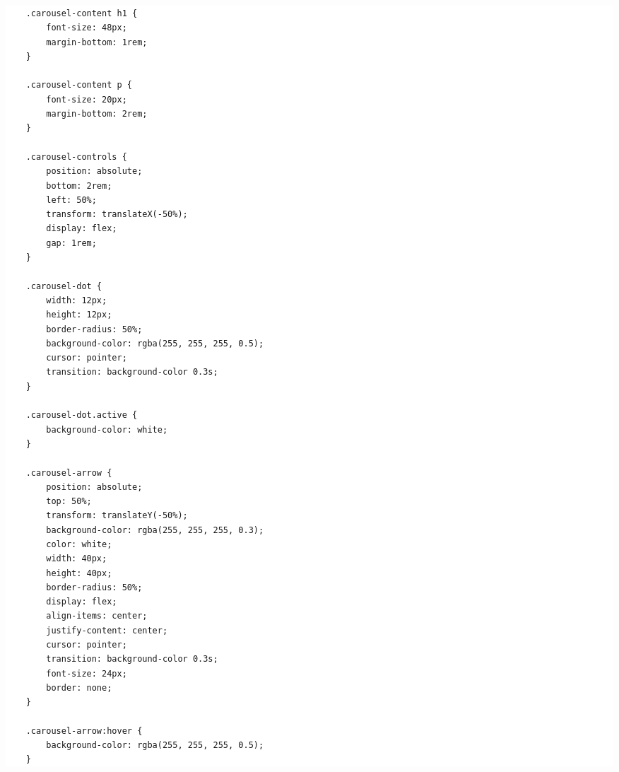         .carousel-content h1 {
            font-size: 48px;
            margin-bottom: 1rem;
        }

        .carousel-content p {
            font-size: 20px;
            margin-bottom: 2rem;
        }

        .carousel-controls {
            position: absolute;
            bottom: 2rem;
            left: 50%;
            transform: translateX(-50%);
            display: flex;
            gap: 1rem;
        }

        .carousel-dot {
            width: 12px;
            height: 12px;
            border-radius: 50%;
            background-color: rgba(255, 255, 255, 0.5);
            cursor: pointer;
            transition: background-color 0.3s;
        }

        .carousel-dot.active {
            background-color: white;
        }

        .carousel-arrow {
            position: absolute;
            top: 50%;
            transform: translateY(-50%);
            background-color: rgba(255, 255, 255, 0.3);
            color: white;
            width: 40px;
            height: 40px;
            border-radius: 50%;
            display: flex;
            align-items: center;
            justify-content: center;
            cursor: pointer;
            transition: background-color 0.3s;
            font-size: 24px;
            border: none;
        }

        .carousel-arrow:hover {
            background-color: rgba(255, 255, 255, 0.5);
        }
